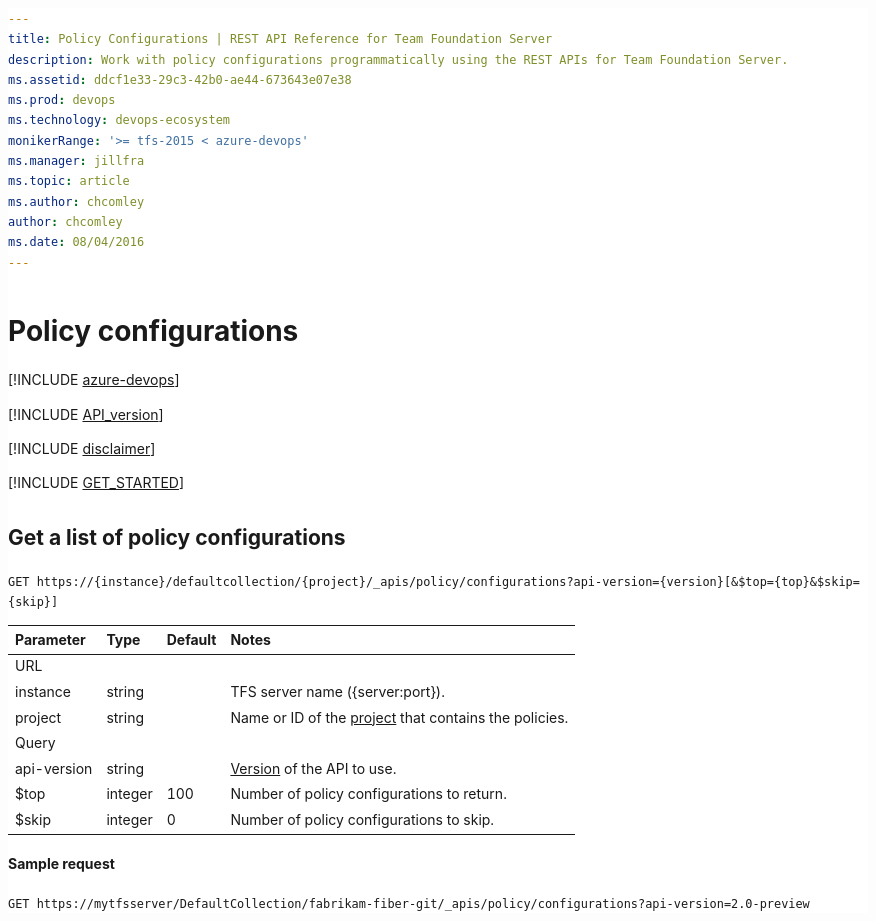 ```yaml
---
title: Policy Configurations | REST API Reference for Team Foundation Server
description: Work with policy configurations programmatically using the REST APIs for Team Foundation Server.
ms.assetid: ddcf1e33-29c3-42b0-ae44-673643e07e38
ms.prod: devops
ms.technology: devops-ecosystem
monikerRange: '>= tfs-2015 < azure-devops'
ms.manager: jillfra
ms.topic: article
ms.author: chcomley
author: chcomley
ms.date: 08/04/2016
---
```


# Policy configurations

[!INCLUDE [azure-devops](../_data/azure-devops-message.md)]

[!INCLUDE [API_version](../_data/version2-preview1.md)]

[!INCLUDE [disclaimer](../_data/disclaimer.md)]

[!INCLUDE [GET_STARTED](../_data/get-started.md)]

## Get a list of policy configurations

```no-highlight
GET https://{instance}/defaultcollection/{project}/_apis/policy/configurations?api-version={version}[&$top={top}&$skip={skip}]
```

| Parameter     | Type    | Default | Notes
|:--------------|:--------|:--------|:--------------------------------------------------------------------------------------------------------------------
| URL
| instance      | string  |         | TFS server name ({server:port}).
| project       | string  |         | Name or ID of the [project](../tfs/projects.md) that contains the policies.
| Query
| api-version   | string  |         | [Version](../../concepts/rest-api-versioning.md) of the API to use.
| $top          | integer | 100     | Number of policy configurations to return.
| $skip         | integer | 0       | Number of policy configurations to skip.

#### Sample request

```
GET https://mytfsserver/DefaultCollection/fabrikam-fiber-git/_apis/policy/configurations?api-version=2.0-preview
```
